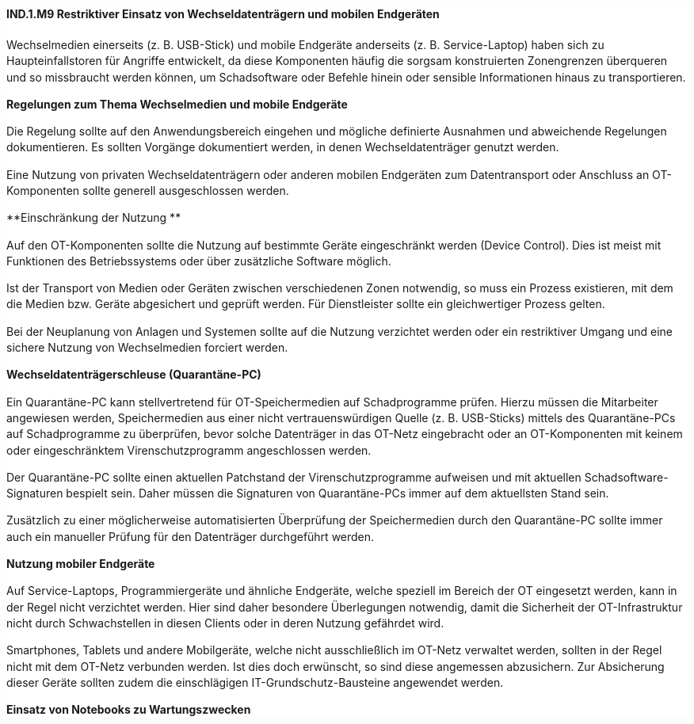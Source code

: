 #### IND.1.M9 Restriktiver Einsatz von Wechseldatenträgern und mobilen Endgeräten

Wechselmedien einerseits (z. B. USB-Stick) und mobile Endgeräte anderseits (z. B. Service-Laptop) haben sich zu Haupteinfallstoren für Angriffe entwickelt, da diese Komponenten häufig die sorgsam konstruierten Zonengrenzen überqueren und so missbraucht werden können, um Schadsoftware oder Befehle hinein oder sensible Informationen hinaus zu transportieren.

**Regelungen zum Thema Wechselmedien und mobile Endgeräte**

Die Regelung sollte auf den Anwendungsbereich eingehen und mögliche definierte Ausnahmen und abweichende Regelungen dokumentieren. Es sollten Vorgänge dokumentiert werden, in denen Wechseldatenträger genutzt werden.

Eine Nutzung von privaten Wechseldatenträgern oder anderen mobilen Endgeräten zum Datentransport oder Anschluss an OT-Komponenten sollte generell ausgeschlossen werden.

**Einschränkung der Nutzung **

Auf den OT-Komponenten sollte die Nutzung auf bestimmte Geräte eingeschränkt werden (Device Control). Dies ist meist mit Funktionen des Betriebssystems oder über zusätzliche Software möglich.

Ist der Transport von Medien oder Geräten zwischen verschiedenen Zonen notwendig, so muss ein Prozess existieren, mit dem die Medien bzw. Geräte abgesichert und geprüft werden. Für Dienstleister sollte ein gleichwertiger Prozess gelten.

Bei der Neuplanung von Anlagen und Systemen sollte auf die Nutzung verzichtet werden oder ein restriktiver Umgang und eine sichere Nutzung von Wechselmedien forciert werden.

**Wechseldatenträgerschleuse (Quarantäne-PC)**

Ein Quarantäne-PC kann stellvertretend für OT-Speichermedien auf Schadprogramme prüfen. Hierzu müssen die Mitarbeiter angewiesen werden, Speichermedien aus einer nicht vertrauenswürdigen Quelle (z. B. USB-Sticks) mittels des Quarantäne-PCs auf Schadprogramme zu überprüfen, bevor solche Datenträger in das OT-Netz eingebracht oder an OT-Komponenten mit keinem oder eingeschränktem Virenschutzprogramm angeschlossen werden.

Der Quarantäne-PC sollte einen aktuellen Patchstand der Virenschutzprogramme aufweisen und mit aktuellen Schadsoftware-Signaturen bespielt sein. Daher müssen die Signaturen von Quarantäne-PCs immer auf dem aktuellsten Stand sein.

Zusätzlich zu einer möglicherweise automatisierten Überprüfung der Speichermedien durch den Quarantäne-PC sollte immer auch ein manueller Prüfung für den Datenträger durchgeführt werden.

**Nutzung mobiler Endgeräte**

Auf Service-Laptops, Programmiergeräte und ähnliche Endgeräte, welche speziell im Bereich der OT eingesetzt werden, kann in der Regel nicht verzichtet werden. Hier sind daher besondere Überlegungen notwendig, damit die Sicherheit der OT-Infrastruktur nicht durch Schwachstellen in diesen Clients oder in deren Nutzung gefährdet wird.

Smartphones, Tablets und andere Mobilgeräte, welche nicht ausschließlich im OT-Netz verwaltet werden, sollten in der Regel nicht mit dem OT-Netz verbunden werden. Ist dies doch erwünscht, so sind diese angemessen abzusichern. Zur Absicherung dieser Geräte sollten zudem die einschlägigen IT-Grundschutz-Bausteine angewendet werden.

**Einsatz von Notebooks zu Wartungszwecken**
